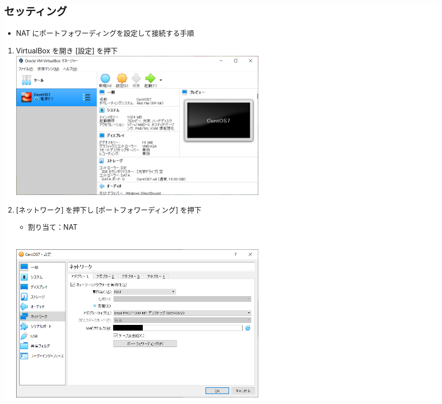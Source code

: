 ## セッティング
- NAT にポートフォワーディングを設定して接続する手順

1. VirtualBox を開き [設定] を押下
    <br /><img src="./img/03_setting/01.png" width="480px">

1. [ネットワーク] を押下し [ポートフォワーディング] を押下
    - 割り当て：NAT

    <br /><img src="./img/03_setting/02.png" width="480px">
